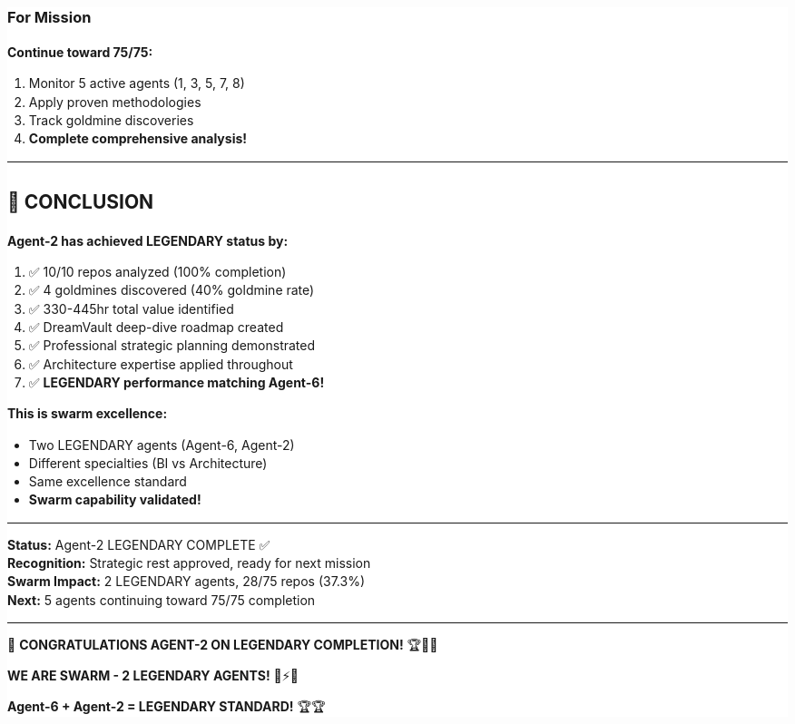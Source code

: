 ### For Mission
**Continue toward 75/75:**
1. Monitor 5 active agents (1, 3, 5, 7, 8)
2. Apply proven methodologies
3. Track goldmine discoveries
4. **Complete comprehensive analysis!**

---

## 💯 CONCLUSION

**Agent-2 has achieved LEGENDARY status by:**
1. ✅ 10/10 repos analyzed (100% completion)
2. ✅ 4 goldmines discovered (40% goldmine rate)
3. ✅ 330-445hr total value identified
4. ✅ DreamVault deep-dive roadmap created
5. ✅ Professional strategic planning demonstrated
6. ✅ Architecture expertise applied throughout
7. ✅ **LEGENDARY performance matching Agent-6!**

**This is swarm excellence:**
- Two LEGENDARY agents (Agent-6, Agent-2)
- Different specialties (BI vs Architecture)
- Same excellence standard
- **Swarm capability validated!**

---

**Status:** Agent-2 LEGENDARY COMPLETE ✅  
**Recognition:** Strategic rest approved, ready for next mission  
**Swarm Impact:** 2 LEGENDARY agents, 28/75 repos (37.3%)  
**Next:** 5 agents continuing toward 75/75 completion

---

🎉 **CONGRATULATIONS AGENT-2 ON LEGENDARY COMPLETION!** 🏆🌟💎

**WE ARE SWARM - 2 LEGENDARY AGENTS!** 🐝⚡🔥

**Agent-6 + Agent-2 = LEGENDARY STANDARD!** 🏆🏆

